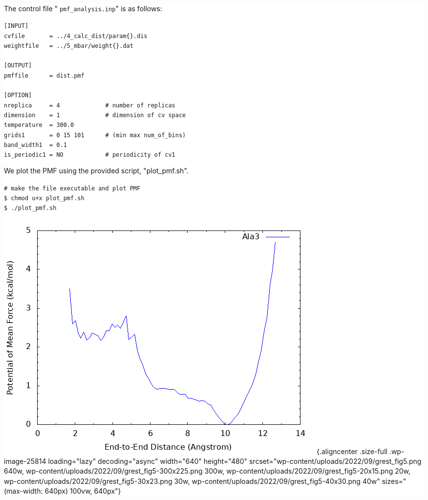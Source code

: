 The control file " `pmf_analysis.inp`" is as follows:

    [INPUT]
    cvfile       = ../4_calc_dist/param{}.dis
    weightfile   = ../5_mbar/weight{}.dat

    [OUTPUT]
    pmffile      = dist.pmf

    [OPTION]
    nreplica     = 4             # number of replicas
    dimension    = 1             # dimension of cv space
    temperature  = 300.0
    grids1       = 0 15 101      # (min max num_of_bins)
    band_width1  = 0.1
    is_periodic1 = NO            # periodicity of cv1

We plot the PMF using the provided script, "plot_pmf.sh".

    # make the file executable and plot PMF
    $ chmod u+x plot_pmf.sh
    $ ./plot_pmf.sh

![](assets/images/2022_09_grest_fig5.png){.aligncenter .size-full
.wp-image-25814 loading="lazy" decoding="async" width="640" height="480"
srcset="wp-content/uploads/2022/09/grest_fig5.png 640w, wp-content/uploads/2022/09/grest_fig5-300x225.png 300w, wp-content/uploads/2022/09/grest_fig5-20x15.png 20w, wp-content/uploads/2022/09/grest_fig5-30x23.png 30w, wp-content/uploads/2022/09/grest_fig5-40x30.png 40w"
sizes="(max-width: 640px) 100vw, 640px"}
